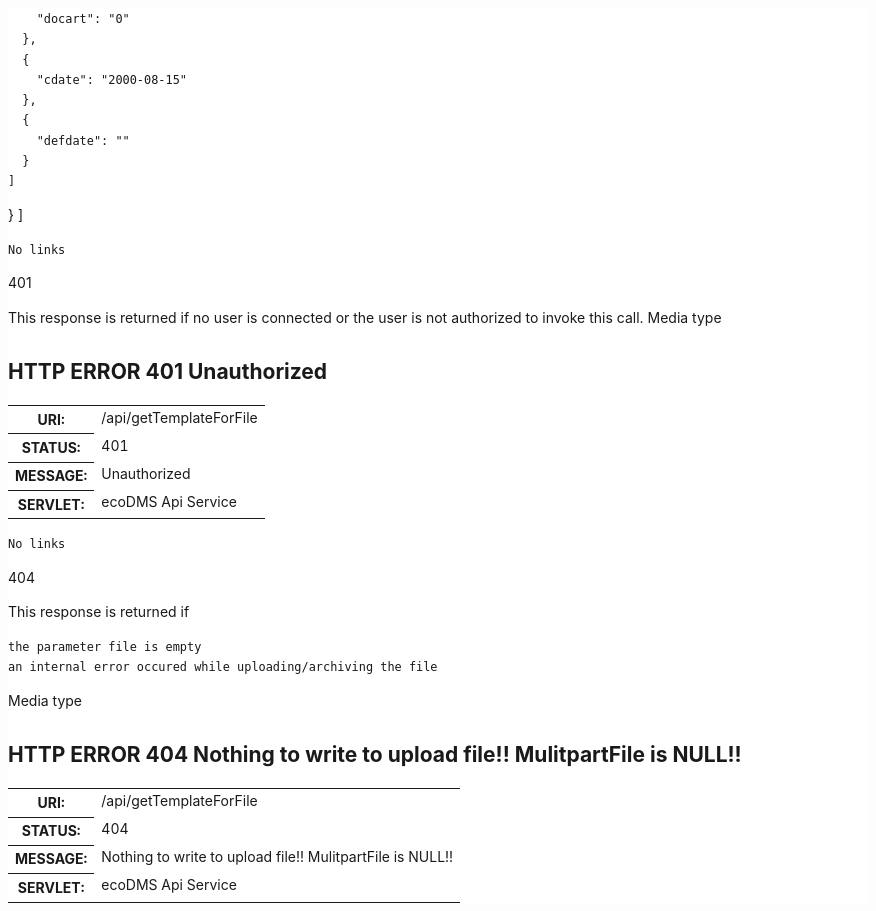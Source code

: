         "docart": "0"
      },
      {
        "cdate": "2000-08-15"
      },
      {
        "defdate": ""
      }
    ]
  }
]

	No links
401	

This response is returned if no user is connected or the user is not authorized to invoke this call.
Media type

<html>
<head>
<meta http-equiv="Content-Type" content="text/html;charset=ISO-8859-1"/>
<title>Error 401 Unauthorized</title>
</head>
<body><h2>HTTP ERROR 401 Unauthorized</h2>
<table>
<tr><th>URI:</th><td>/api/getTemplateForFile</td></tr>
<tr><th>STATUS:</th><td>401</td></tr>
<tr><th>MESSAGE:</th><td>Unauthorized</td></tr>
<tr><th>SERVLET:</th><td>ecoDMS Api Service</td></tr>
</table>

</body>
</html>

	No links
404	

This response is returned if

    the parameter file is empty
    an internal error occured while uploading/archiving the file

Media type

<html>
<head>
<meta http-equiv="Content-Type" content="text/html;charset=ISO-8859-1"/>
<title>Error 404 Nothing to write to upload file!! MulitpartFile is NULL!!</title>
</head>
<body><h2>HTTP ERROR 404 Nothing to write to upload file!! MulitpartFile is NULL!!</h2>
<table>
<tr><th>URI:</th><td>/api/getTemplateForFile</td></tr>
<tr><th>STATUS:</th><td>404</td></tr>
<tr><th>MESSAGE:</th><td>Nothing to write to upload file!! MulitpartFile is NULL!!</td></tr>
<tr><th>SERVLET:</th><td>ecoDMS Api Service</td></tr>
</table>
